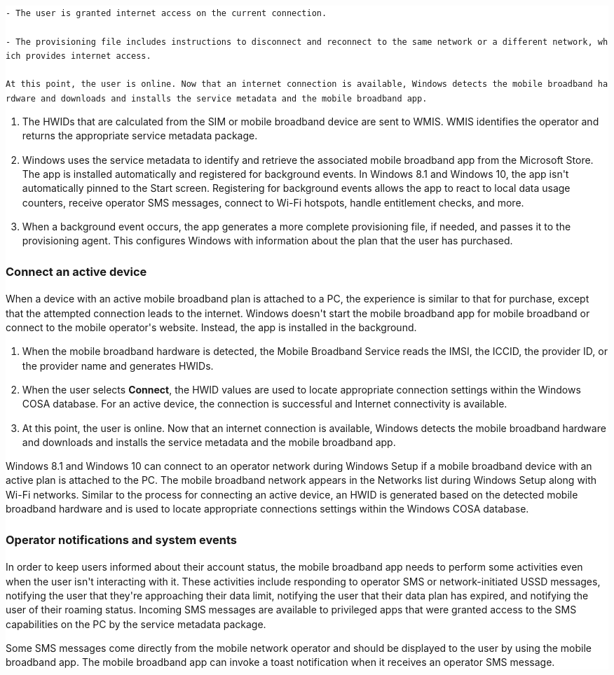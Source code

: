     - The user is granted internet access on the current connection.

    - The provisioning file includes instructions to disconnect and reconnect to the same network or a different network, which provides internet access.

    At this point, the user is online. Now that an internet connection is available, Windows detects the mobile broadband hardware and downloads and installs the service metadata and the mobile broadband app.

1. The HWIDs that are calculated from the SIM or mobile broadband device are sent to WMIS. WMIS identifies the operator and returns the appropriate service metadata package.

1. Windows uses the service metadata to identify and retrieve the associated mobile broadband app from the Microsoft Store. The app is installed automatically and registered for background events. In Windows 8.1 and Windows 10, the app isn't automatically pinned to the Start screen. Registering for background events allows the app to react to local data usage counters, receive operator SMS messages, connect to Wi-Fi hotspots, handle entitlement checks, and more.

1. When a background event occurs, the app generates a more complete provisioning file, if needed, and passes it to the provisioning agent. This configures Windows with information about the plan that the user has purchased.

### Connect an active device

When a device with an active mobile broadband plan is attached to a PC, the experience is similar to that for purchase, except that the attempted connection leads to the internet. Windows doesn't start the mobile broadband app for mobile broadband or connect to the mobile operator's website. Instead, the app is installed in the background.

1. When the mobile broadband hardware is detected, the Mobile Broadband Service reads the IMSI, the ICCID, the provider ID, or the provider name and generates HWIDs.

1. When the user selects **Connect**, the HWID values are used to locate appropriate connection settings within the Windows COSA database. For an active device, the connection is successful and Internet connectivity is available.

1. At this point, the user is online. Now that an internet connection is available, Windows detects the mobile broadband hardware and downloads and installs the service metadata and the mobile broadband app.

Windows 8.1 and Windows 10 can connect to an operator network during Windows Setup if a mobile broadband device with an active plan is attached to the PC. The mobile broadband network appears in the Networks list during Windows Setup along with Wi-Fi networks. Similar to the process for connecting an active device, an HWID is generated based on the detected mobile broadband hardware and is used to locate appropriate connections settings within the Windows COSA database.

### Operator notifications and system events

In order to keep users informed about their account status, the mobile broadband app needs to perform some activities even when the user isn't interacting with it. These activities include responding to operator SMS or network-initiated USSD messages, notifying the user that they're approaching their data limit, notifying the user that their data plan has expired, and notifying the user of their roaming status. Incoming SMS messages are available to privileged apps that were granted access to the SMS capabilities on the PC by the service metadata package.

Some SMS messages come directly from the mobile network operator and should be displayed to the user by using the mobile broadband app. The mobile broadband app can invoke a toast notification when it receives an operator SMS message.
